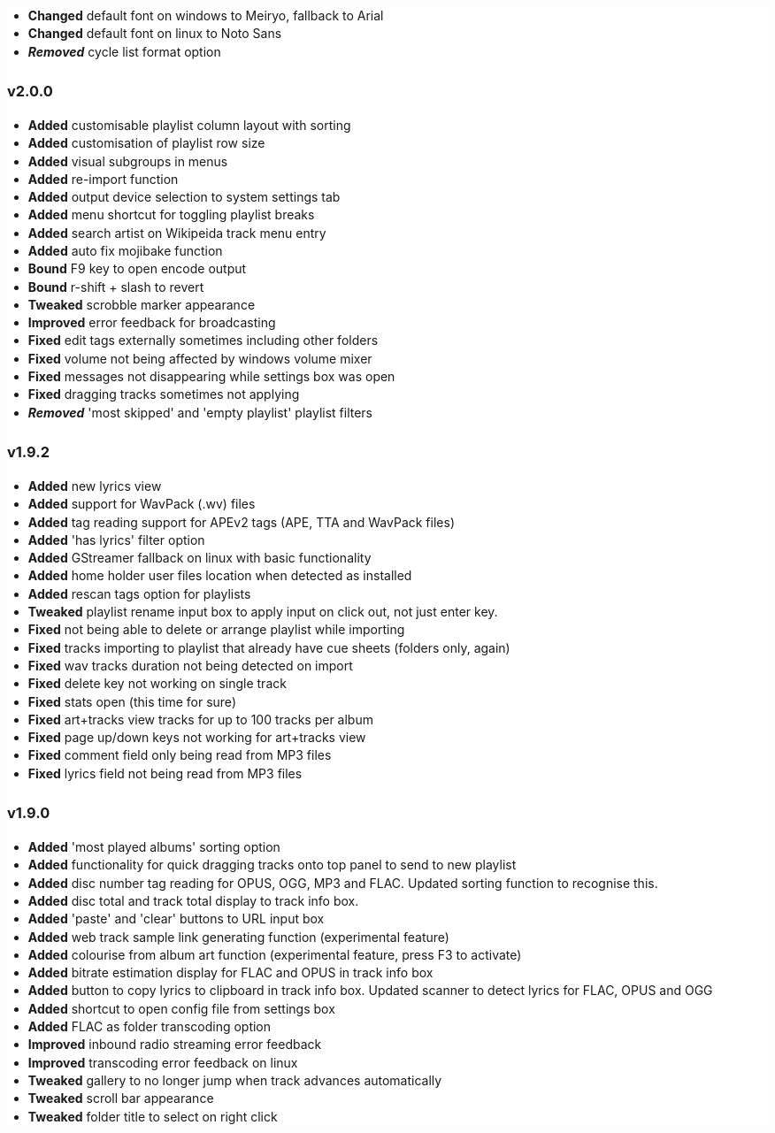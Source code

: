 - **Changed** default font on windows to Meiryo, fallback to Arial
- **Changed** default font on linux to Noto Sans
- ***Removed*** cycle list format option

### v2.0.0

- **Added** customisable playlist column layout with sorting
- **Added** customisation of playlist row size
- **Added** visual subgroups in menus
- **Added** re-import function
- **Added** output device selection to system settings tab
- **Added** menu shortcut for toggling playlist breaks
- **Added** search artist on Wikipeida track menu entry
- **Added** auto fix mojibake function
- **Bound** F9 key to open encode output
- **Bound** r-shift + slash to revert
- **Tweaked** scrobble marker appearance
- **Improved** error feedback for broadcasting
- **Fixed** edit tags externally sometimes including other folders
- **Fixed** volume not being affected by windows volume mixer
- **Fixed** messages not disappearing while settings box was open
- **Fixed** dragging tracks sometimes not applying
- ***Removed*** 'most skipped' and 'empty playlist' playlist filters

### v1.9.2

- **Added** new lyrics view
- **Added** support for WavPack (.wv) files
- **Added** tag reading support for APEv2 tags (APE, TTA and WavPack files)
- **Added** 'has lyrics' filter option
- **Added** GStreamer fallback on linux with basic functionality
- **Added** home holder user files location when detected as installed
- **Added** rescan tags option for playlists
- **Tweaked** playlist rename input box to apply input on click out, not just enter key.
- **Fixed** not being able to delete or arrange playlist while importing
- **Fixed** tracks importing to playlist that already have cue sheets (folders only, again)
- **Fixed** wav tracks duration not being detected on import
- **Fixed** delete key not working on single track
- **Fixed** stats open (this time for sure)
- **Fixed** art+tracks view tracks for up to 100 tracks per album
- **Fixed** page up/down keys not working for art+tracks view
- **Fixed** comment field only being read from MP3 files
- **Fixed** lyrics field not being read from MP3 files

### v1.9.0

- **Added** 'most played albums' sorting option
- **Added** functionality for quick dragging tracks onto top panel to send to new playlist
- **Added** disc number tag reading for OPUS, OGG, MP3 and FLAC. Updated sorting function to recognise this.
- **Added** disc total and track total display to track info box.
- **Added** 'paste' and 'clear' buttons to URL input box
- **Added** web track sample link generating function (experimental feature)
- **Added** colourise from album art function (experimental feature, press F3 to activate)
- **Added** bitrate estimation display for FLAC and OPUS in track info box
- **Added** button to copy lyrics to clipboard in track info box. Updated scanner to detect lyrics for FLAC, OPUS and OGG
- **Added** shortcut to open config file from settings box
- **Added** FLAC as folder transcoding option
- **Improved** inbound radio streaming error feedback
- **Improved** transcoding error feedback on linux
- **Tweaked** gallery to no longer jump when track advances automatically
- **Tweaked** scroll bar appearance
- **Tweaked** folder title to select on right click